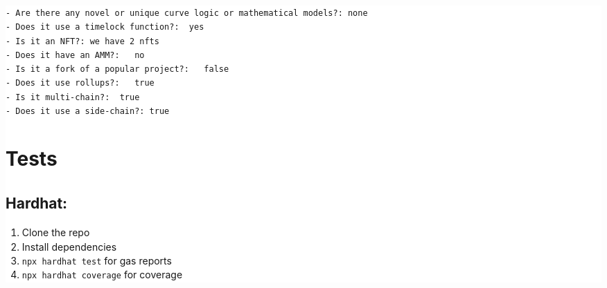 ```
- Are there any novel or unique curve logic or mathematical models?: none
- Does it use a timelock function?:  yes
- Is it an NFT?: we have 2 nfts
- Does it have an AMM?:   no
- Is it a fork of a popular project?:   false
- Does it use rollups?:   true
- Is it multi-chain?:  true
- Does it use a side-chain?: true
```

# Tests
## Hardhat:
1. Clone the repo
2. Install dependencies
3. ``npx hardhat test`` for gas reports
4. ``npx hardhat coverage`` for coverage

